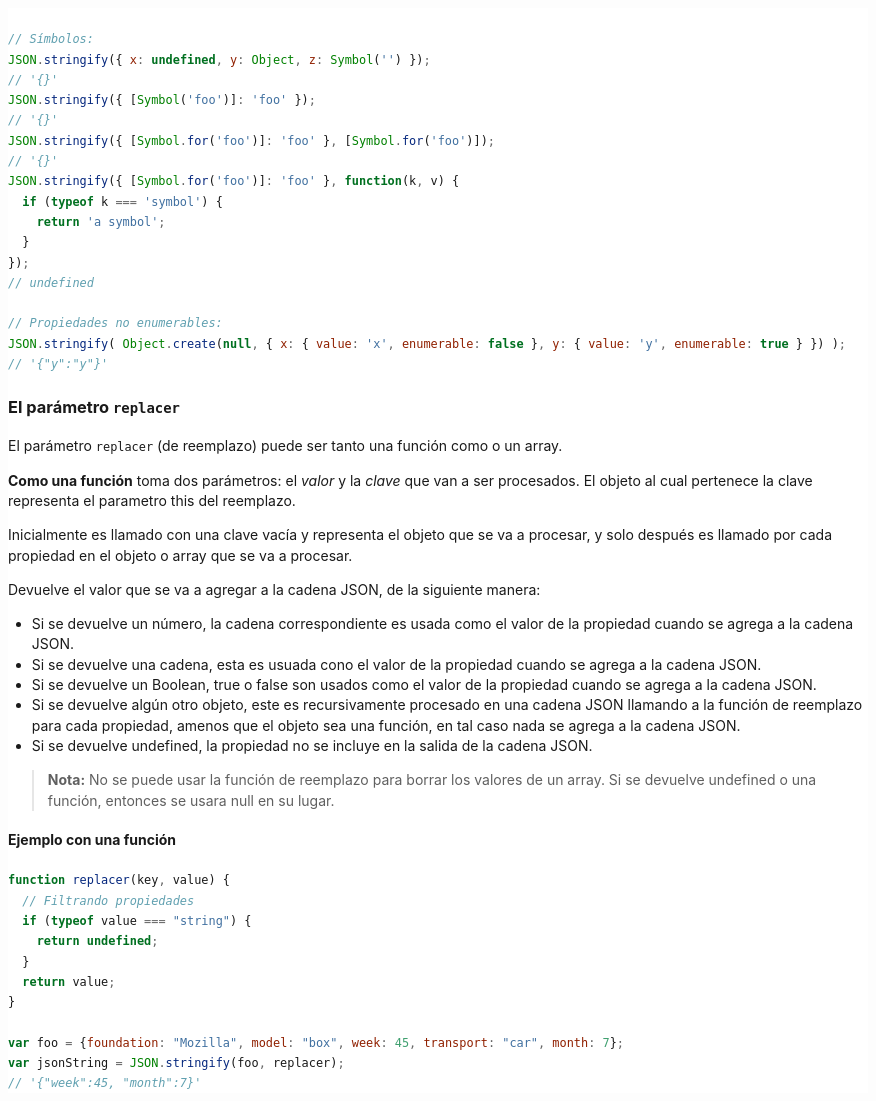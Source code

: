 ```js

// Símbolos:
JSON.stringify({ x: undefined, y: Object, z: Symbol('') });
// '{}'
JSON.stringify({ [Symbol('foo')]: 'foo' });
// '{}'
JSON.stringify({ [Symbol.for('foo')]: 'foo' }, [Symbol.for('foo')]);
// '{}'
JSON.stringify({ [Symbol.for('foo')]: 'foo' }, function(k, v) {
  if (typeof k === 'symbol') {
    return 'a symbol';
  }
});
// undefined

// Propiedades no enumerables:
JSON.stringify( Object.create(null, { x: { value: 'x', enumerable: false }, y: { value: 'y', enumerable: true } }) );
// '{"y":"y"}'
```

### El parámetro `replacer`

El parámetro `replacer` (de reemplazo) puede ser tanto una función como o un array.

**Como una función** toma dos parámetros: el _valor_ y la _clave_ que van a ser procesados. El objeto al cual pertenece la clave representa el parametro this del reemplazo.

Inicialmente es llamado con una clave vacía y representa el objeto que se va a procesar, y solo después es llamado por cada propiedad en el objeto o array que se va a procesar.

Devuelve el valor que se va a agregar a la cadena JSON, de la siguiente manera:

- Si se devuelve un número, la cadena correspondiente es usada como el valor de la propiedad cuando se agrega a la cadena JSON.
- Si se devuelve una cadena, esta es usuada cono el valor de la propiedad cuando se agrega a la cadena JSON.
- Si se devuelve un Boolean, true o false son usados como el valor de la propiedad cuando se agrega a la cadena JSON.
- Si se devuelve algún otro objeto, este es recursivamente procesado en una cadena JSON llamando a la función de reemplazo para cada propiedad, amenos que el objeto sea una función, en tal caso nada se agrega a la cadena JSON.
- Si se devuelve undefined, la propiedad no se incluye en la salida de la cadena JSON.

> **Nota:** No se puede usar la función de reemplazo para borrar los valores de un array. Si se devuelve undefined o una función, entonces se usara null en su lugar.

#### Ejemplo con una función

```js
function replacer(key, value) {
  // Filtrando propiedades
  if (typeof value === "string") {
    return undefined;
  }
  return value;
}

var foo = {foundation: "Mozilla", model: "box", week: 45, transport: "car", month: 7};
var jsonString = JSON.stringify(foo, replacer);
// '{"week":45, "month":7}'
```
